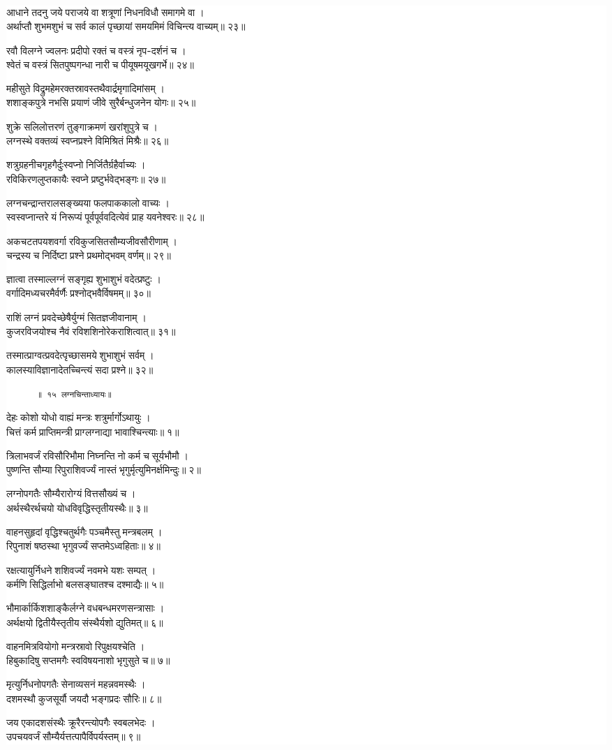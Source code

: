 आधाने तदनु जये पराजये वा शत्रूणां निधनविधौ समागमे वा ।  
अर्थाप्तौ शुभमशुभं च सर्व कालं पृच्छायां समयमिमं विचिन्त्य वाच्यम्॥ २३॥  
  
रवौ विलग्ने ज्वलनः प्रदीपो रक्तं च वस्त्रं नृप-दर्शनं च ।  
श्वेतं च वस्त्रं सितपुष्पगन्धा नारी च पीयूषमयूखगर्भे॥ २४॥  
  
महीसुते विद्रुमहेमरक्तस्रावस्तथैवार्द्रमृगादिमांसम् ।  
शशाङ्कपुत्रे नभसि प्रयाणं जीवे सुरैर्बन्धुजनेन योगः॥ २५॥  
  
शुक्रे सलिलोत्तरणं तुङ्गाक्रमणं खरांशुपुत्रे च ।  
लग्नस्थे वक्तव्यं स्वप्नप्रश्ने विमिश्रितं मिश्रैः॥ २६॥  
  
शत्रुग्रहनीचगृहगैर्दुःस्वप्नो निर्जितैर्ग्रहैर्वाच्यः ।  
रविकिरणलुप्तकायैः स्वप्ने प्रष्टुर्भवेद्भङ्गः॥ २७॥  
  
लग्नचन्द्रान्तरालसङ्ख्यया फलपाककालो वाच्यः ।  
स्वस्वप्नान्तरे यं निरूप्यं पूर्वपूर्ववदित्येवं प्राह यवनेश्वरः॥ २८॥  
  
अकचटतपयशवर्गा रविकुजसितसौम्यजीवसौरीणाम् ।  
चन्द्रस्य च निर्दिष्टा प्रश्ने प्रथमोद्भवम् वर्णम्॥ २९॥  
  
ज्ञात्वा तस्माल्लग्नं सङ्गृह्य शुभाशुभं वदेत्प्रष्टुः ।  
वर्गादिमध्यचरमैर्वर्णैः प्रश्नोद्भवैर्विषमम्॥ ३०॥  
  
राशिं लग्नं प्रवदेच्छेषैर्युग्मं सितज्ञजीवानाम् ।  
कुजरविजयोश्च नैवं रविशशिनोरेकराशित्वात्॥  ३१॥  
  
तस्मात्प्राग्वत्प्रवदेत्पृच्छासमये शुभाशुभं सर्वम् ।  
कालस्याविज्ञानादेतच्चिन्त्यं सदा प्रश्ने॥ ३२॥  
  
  
  
          ॥ १५ लग्नचिन्ताध्यायः॥  
  
देहः कोशो योधो वाह्यं मन्त्रः शत्रुर्मार्गोऽथायुः ।  
चित्तं कर्म प्राप्तिमन्त्री प्राग्लग्नाद्या भावाश्चिन्त्याः॥ १॥  
  
त्रिलाभवर्जं रविसौरिभौमा निघ्नन्ति नो कर्म च सूर्यभौमौ ।  
पुष्णन्ति सौम्या रिपुराशिवर्ज्यं नास्तं भृगुर्मृत्युमिनर्क्षमिन्दुः॥ २॥  
  
लग्नोपगतैः सौम्यैरारोग्यं वित्तसौख्यं च ।  
अर्थस्थैरर्थचयो योधविवृद्धिस्तृतीयस्थैः॥  ३॥  
  
वाहनसुहृदां वृद्धिश्चतुर्थगैः पञ्चमैस्तु मन्त्रबलम् ।  
रिपुनाशं षष्ठस्था भृगुवर्ज्यं सप्तमेऽध्वहिताः॥ ४॥  
  
रक्षत्यायुर्निधने शशिवर्ज्यं नवमभे यशः सम्पत् ।  
कर्मणि सिद्धिर्लाभो बलसङ्घातश्च दश्माद्यैः॥ ५॥  
  
भौमार्कार्किशशाङ्कैर्लग्ने वधबन्धमरणसन्त्रासाः ।  
अर्थक्षयो द्वितीयैस्तृतीय संस्थैर्यशो द्युतिमत्॥  ६॥  
  
वाहनमित्रवियोगो मन्त्रस्रावो रिपुक्षयश्चेति ।  
हिबुकादिषु सप्तमगैः स्वविषयनाशो भृगुसुते च॥ ७॥  
  
मृत्युर्निधनोपगतैः सेनाव्यसनं महन्नवमस्थैः ।  
दशमस्थौ कुजसूर्यौ जयदौ भङ्गप्रदः सौरिः॥ ८॥  
  
जय एकादशसंस्थैः क्रूरैरन्त्योपगैः स्वबलभेदः ।  
उपचयवर्जं सौम्यैर्यत्तत्पापैर्विपर्यस्तम्॥ ९॥  
  